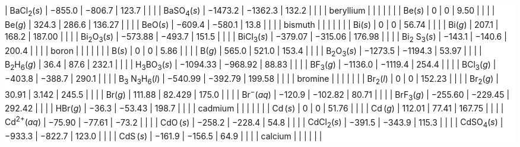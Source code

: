 | $\mathrm{BaCl}_{2}(s)$ | $-855.0$ | $-806.7$ | 123.7 |  |  |
| $\mathrm{BaSO}_{4}(s)$ | $-1473.2$ | $-1362.3$ | 132.2 |  |  |
| beryllium |  |  |  |  |  |
| $\mathrm{Be}(s)$ | 0 | 0 | 9.50 |  |  |
| $\mathrm{Be}(g)$ | 324.3 | 286.6 | 136.27 |  |  |
| $\mathrm{BeO}(s)$ | $-609.4$ | $-580.1$ | 13.8 |  |  |
| bismuth |  |  |  |  |  |
| $\mathrm{Bi}(s)$ | 0 | 0 | 56.74 |  |  |
| $\mathrm{Bi}(g)$ | 207.1 | 168.2 | 187.00 |  |  |
| $\mathrm{Bi}_{2} \mathrm{O}_{3}(s)$ | $-573.88$ | $-493.7$ | 151.5 |  |  |
| $\mathrm{BiCl}_{3}(s)$ | $-379.07$ | $-315.06$ | 176.98 |  |  |
| $\mathrm{Bi}_{2} \mathrm{~S}_{3}(s)$ | $-143.1$ | $-140.6$ | 200.4 |  |  |
| boron |  |  |  |  |  |
| $\mathrm{B}(s)$ | 0 | 0 | 5.86 |  |  |
| $\mathrm{B}(g)$ | 565.0 | 521.0 | 153.4 |  |  |
| $\mathrm{B}_{2} \mathrm{O}_{3}(s)$ | $-1273.5$ | $-1194.3$ | 53.97 |  |  |
| $\mathrm{B}_{2} \mathrm{H}_{6}(g)$ | 36.4 | 87.6 | 232.1 |  |  |
| $\mathrm{H}_{3} \mathrm{BO}_{3}(s)$ | $-1094.33$ | $-968.92$ | 88.83 |  |  |
| $\mathrm{BF}_{3}(g)$ | $-1136.0$ | $-1119.4$ | 254.4 |  |  |
| $\mathrm{BCl}_{3}(g)$ | $-403.8$ | $-388.7$ | 290.1 |  |  |
| $\mathrm{B}_{3} \mathrm{~N}_{3} \mathrm{H}_{6}(l)$ | $-540.99$ | $-392.79$ | 199.58 |  |  |
| bromine |  |  |  |  |  |
| $\mathrm{Br}_{2}(l)$ | 0 | 0 | 152.23 |  |  |
| $\mathrm{Br}_{2}(g)$ | 30.91 | 3.142 | 245.5 |  |  |
| $\mathrm{Br}(g)$ | 111.88 | 82.429 | 175.0 |  |  |
| $\mathrm{Br}^{-}(a q)$ | $-120.9$ | $-102.82$ | 80.71 |  |  |
| $\mathrm{BrF}_{3}(g)$ | $-255.60$ | $-229.45$ | 292.42 |  |  |
| $\mathrm{HBr}(g)$ | $-36.3$ | $-53.43$ | 198.7 |  |  |
| cadmium |  |  |  |  |  |
| $\operatorname{Cd}(s)$ | 0 | 0 | 51.76 |  |  |
| $\operatorname{Cd}(g)$ | 112.01 | 77.41 | 167.75 |  |  |
| $\mathrm{Cd}^{2+}(a q)$ | $-75.90$ | $-77.61$ | $-73.2$ |  |  |
| $\operatorname{CdO}(s)$ | $-258.2$ | $-228.4$ | 54.8 |  |  |
| $\mathrm{CdCl}_{2}(s)$ | $-391.5$ | $-343.9$ | 115.3 |  |  |
| $\mathrm{CdSO}_{4}(s)$ | $-933.3$ | $-822.7$ | 123.0 |  |  |
| $\operatorname{CdS}(s)$ | $-161.9$ | $-156.5$ | 64.9 |  |  |
| calcium |  |  |  |  |  |